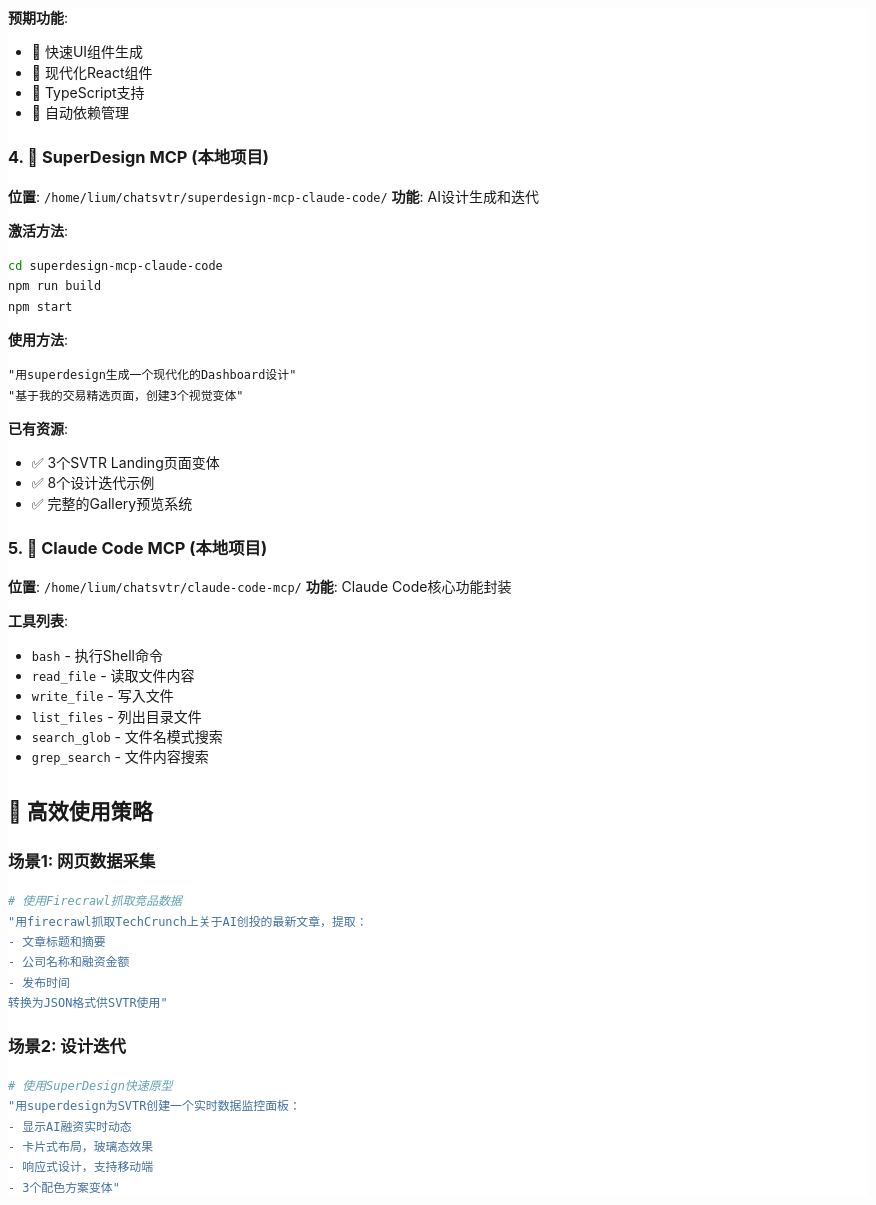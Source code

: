 **预期功能**:
- 🎨 快速UI组件生成
- 📱 现代化React组件
- 🎯 TypeScript支持
- 🔧 自动依赖管理

### 4. **🔧 SuperDesign MCP** (本地项目)
**位置**: `/home/lium/chatsvtr/superdesign-mcp-claude-code/`
**功能**: AI设计生成和迭代

**激活方法**:
```bash
cd superdesign-mcp-claude-code
npm run build
npm start
```

**使用方法**:
```
"用superdesign生成一个现代化的Dashboard设计"
"基于我的交易精选页面，创建3个视觉变体"
```

**已有资源**:
- ✅ 3个SVTR Landing页面变体
- ✅ 8个设计迭代示例
- ✅ 完整的Gallery预览系统

### 5. **🔧 Claude Code MCP** (本地项目)
**位置**: `/home/lium/chatsvtr/claude-code-mcp/`
**功能**: Claude Code核心功能封装

**工具列表**:
- `bash` - 执行Shell命令
- `read_file` - 读取文件内容
- `write_file` - 写入文件
- `list_files` - 列出目录文件
- `search_glob` - 文件名模式搜索
- `grep_search` - 文件内容搜索

## 🚀 高效使用策略

### **场景1: 网页数据采集**
```bash
# 使用Firecrawl抓取竞品数据
"用firecrawl抓取TechCrunch上关于AI创投的最新文章，提取：
- 文章标题和摘要
- 公司名称和融资金额
- 发布时间
转换为JSON格式供SVTR使用"
```

### **场景2: 设计迭代**
```bash
# 使用SuperDesign快速原型
"用superdesign为SVTR创建一个实时数据监控面板：
- 显示AI融资实时动态
- 卡片式布局，玻璃态效果
- 响应式设计，支持移动端
- 3个配色方案变体"
```
